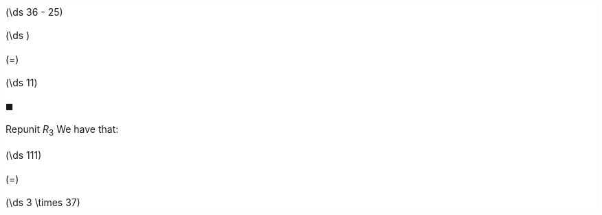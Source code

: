 

\(\ds 36 - 25\)




















\(\ds \)

\(=\)







\(\ds 11\)









$\blacksquare$


Repunit $R_3$
We have that:














\(\ds 111\)

\(=\)







\(\ds 3 \times 37\)










